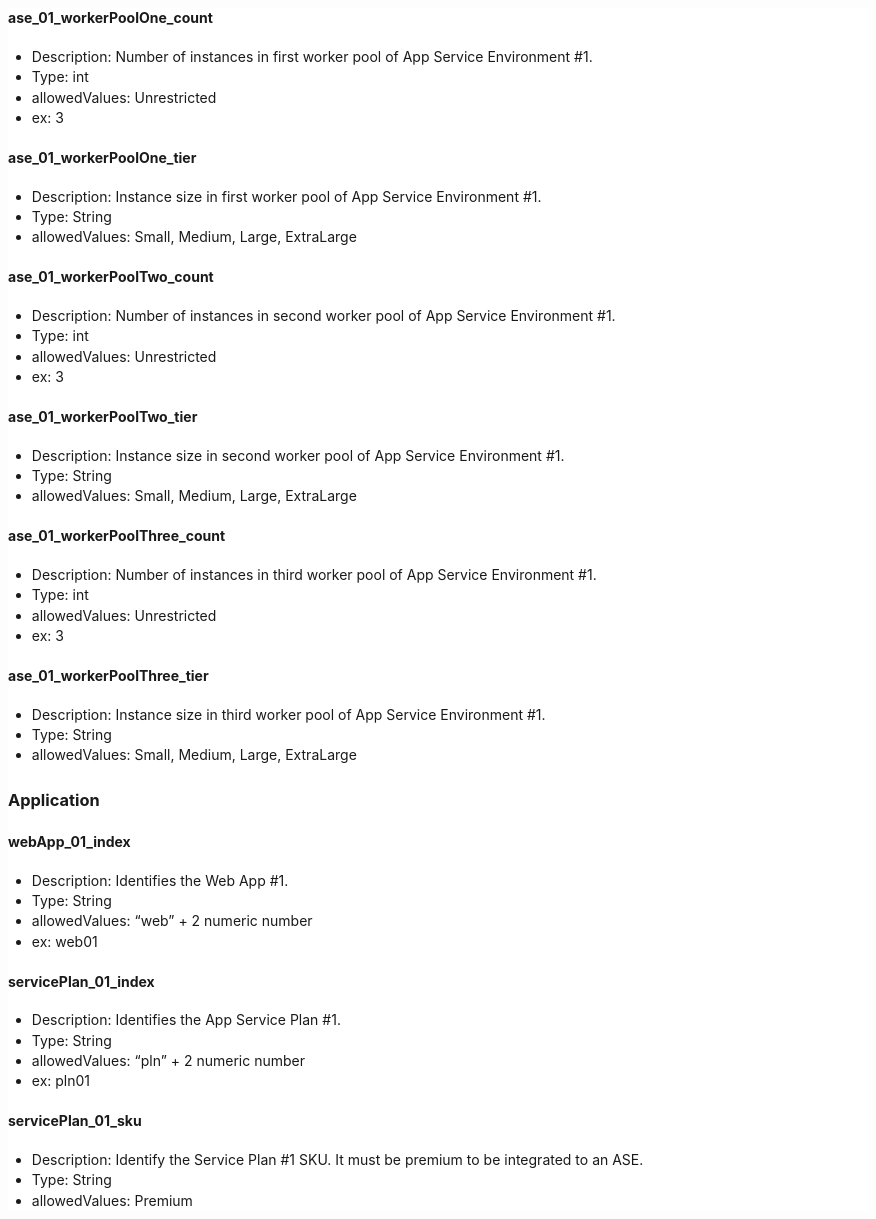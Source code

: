 #### ase_01_workerPoolOne_count 
* Description: Number of instances in first worker pool of App Service Environment #1.
* Type: int
* allowedValues: Unrestricted
* ex: 3

#### ase_01_workerPoolOne_tier 
* Description: Instance size in first worker pool of App Service Environment #1.
* Type: String
* allowedValues: Small, Medium, Large, ExtraLarge

#### ase_01_workerPoolTwo_count 
* Description: Number of instances in second worker pool of App Service Environment #1.
* Type: int
* allowedValues: Unrestricted
* ex: 3

#### ase_01_workerPoolTwo_tier 
* Description: Instance size in second worker pool of App Service Environment #1.
* Type: String
* allowedValues: Small, Medium, Large, ExtraLarge

#### ase_01_workerPoolThree_count 
* Description: Number of instances in third worker pool of App Service Environment #1.
* Type: int
* allowedValues: Unrestricted
* ex: 3

#### ase_01_workerPoolThree_tier 
* Description: Instance size in third worker pool of App Service Environment #1.
* Type: String
* allowedValues: Small, Medium, Large, ExtraLarge

### Application

#### webApp_01_index 
* Description: Identifies the Web App #1. 
* Type: String
* allowedValues: “web” + 2 numeric number
* ex: web01

#### servicePlan_01_index 
* Description: Identifies the App Service Plan #1. 
* Type: String
* allowedValues: “pln” + 2 numeric number
* ex: pln01

#### servicePlan_01_sku 
* Description: Identify the Service Plan #1 SKU. It must be premium to be integrated to an ASE.
* Type: String
* allowedValues: Premium
